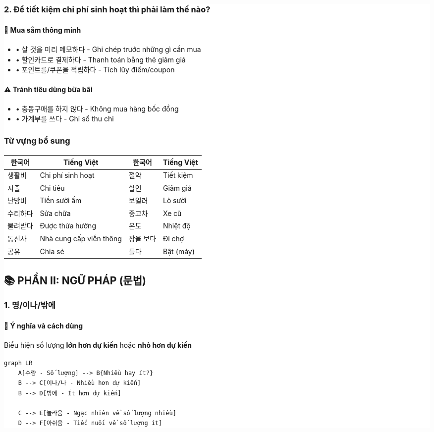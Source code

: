 </div>

### 2. Để tiết kiệm chi phí sinh hoạt thì phải làm thế nào?

<div className="grid grid-cols-1 md:grid-cols-2 gap-4 mb-6">
<div className="p-4 border rounded-lg">
<h4 className="font-bold text-green-600 mb-2">🛒 Mua sắm thông minh</h4>
<ul className="space-y-2 text-sm">
<li>• 살 것을 미리 메모하다 - Ghi chép trước những gì cần mua</li>
<li>• 할인카드로 결제하다 - Thanh toán bằng thẻ giảm giá</li>
<li>• 포인트를/쿠폰을 적립하다 - Tích lũy điểm/coupon</li>
</ul>
</div>
<div className="p-4 border rounded-lg">
<h4 className="font-bold text-red-600 mb-2">⚠️ Tránh tiêu dùng bừa bãi</h4>
<ul className="space-y-2 text-sm">
<li>• 충동구매를 하지 않다 - Không mua hàng bốc đồng</li>
<li>• 가계부를 쓰다 - Ghi sổ thu chi</li>
</ul>
</div>
</div>

### Từ vựng bổ sung

| **한국어** | **Tiếng Việt**          | **한국어** | **Tiếng Việt** |
| ---------- | ----------------------- | ---------- | -------------- |
| 생활비     | Chi phí sinh hoạt       | 절약       | Tiết kiệm      |
| 지출       | Chi tiêu                | 할인       | Giảm giá       |
| 난방비     | Tiền sưởi ấm            | 보일러     | Lò sưởi        |
| 수리하다   | Sửa chữa                | 중고차     | Xe cũ          |
| 물려받다   | Được thừa hưởng         | 온도       | Nhiệt độ       |
| 통신사     | Nhà cung cấp viễn thông | 장을 보다  | Đi chợ         |
| 공유       | Chia sẻ                 | 틀다       | Bật (máy)      |

## 📚 PHẦN II: NGỮ PHÁP (문법)

### 1. 명/이나/밖에

<div className="p-4 bg-gray-50 rounded-lg mb-4">
<h4 className="font-bold mb-2">📌 Ý nghĩa và cách dùng</h4>
<p>Biểu hiện số lượng <strong>lớn hơn dự kiến</strong> hoặc <strong>nhỏ hơn dự kiến</strong></p>
</div>

```mermaid
graph LR
    A[수량 - Số lượng] --> B{Nhiều hay ít?}
    B --> C[이나/나 - Nhiều hơn dự kiến]
    B --> D[밖에 - Ít hơn dự kiến]

    C --> E[놀라움 - Ngạc nhiên về số lượng nhiều]
    D --> F[아쉬움 - Tiếc nuối về số lượng ít]
```
